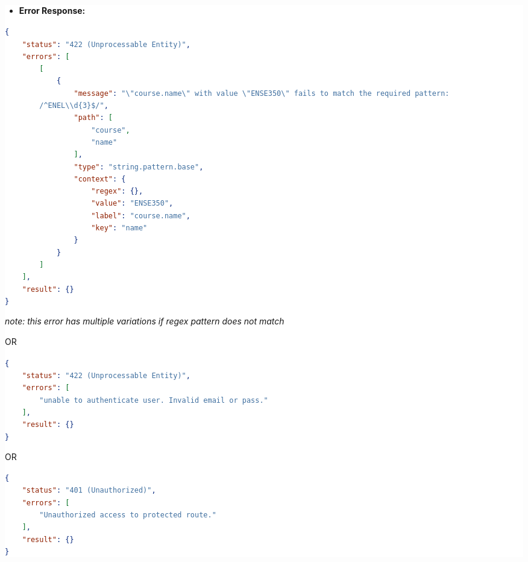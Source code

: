 ```json
```

* **Error Response:**

```json
{
    "status": "422 (Unprocessable Entity)",
    "errors": [
        [
            {
                "message": "\"course.name\" with value \"ENSE350\" fails to match the required pattern:
		/^ENEL\\d{3}$/",
                "path": [
                    "course",
                    "name"
                ],
                "type": "string.pattern.base",
                "context": {
                    "regex": {},
                    "value": "ENSE350",
                    "label": "course.name",
                    "key": "name"
                }
            }
        ]
    ],
    "result": {}
}
```

*note: this error has multiple variations if regex pattern does not match*

OR

```json
{
    "status": "422 (Unprocessable Entity)",
    "errors": [
        "unable to authenticate user. Invalid email or pass."
    ],
    "result": {}
}
```

OR

```json
{
    "status": "401 (Unauthorized)",
    "errors": [
        "Unauthorized access to protected route."
    ],
    "result": {}
}
```
